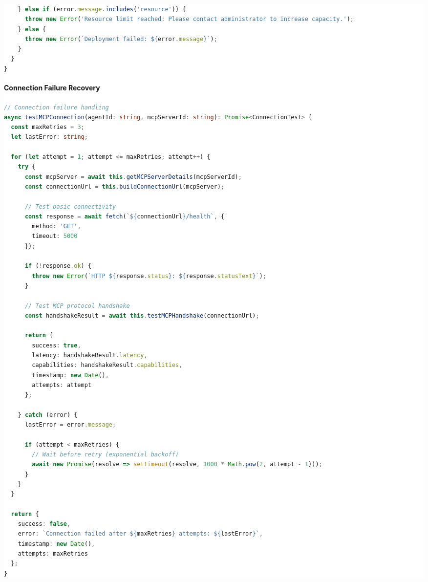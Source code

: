 ```typescript
    } else if (error.message.includes('resource')) {
      throw new Error('Resource limit reached: Please contact administrator to increase capacity.');
    } else {
      throw new Error(`Deployment failed: ${error.message}`);
    }
  }
}
```

#### **Connection Failure Recovery**
```typescript
// Connection failure handling
async testMCPConnection(agentId: string, mcpServerId: string): Promise<ConnectionTest> {
  const maxRetries = 3;
  let lastError: string;
  
  for (let attempt = 1; attempt <= maxRetries; attempt++) {
    try {
      const mcpServer = await this.getMCPServerDetails(mcpServerId);
      const connectionUrl = this.buildConnectionUrl(mcpServer);
      
      // Test basic connectivity
      const response = await fetch(`${connectionUrl}/health`, {
        method: 'GET',
        timeout: 5000
      });
      
      if (!response.ok) {
        throw new Error(`HTTP ${response.status}: ${response.statusText}`);
      }
      
      // Test MCP protocol handshake
      const handshakeResult = await this.testMCPHandshake(connectionUrl);
      
      return {
        success: true,
        latency: handshakeResult.latency,
        capabilities: handshakeResult.capabilities,
        timestamp: new Date(),
        attempts: attempt
      };
      
    } catch (error) {
      lastError = error.message;
      
      if (attempt < maxRetries) {
        // Wait before retry (exponential backoff)
        await new Promise(resolve => setTimeout(resolve, 1000 * Math.pow(2, attempt - 1)));
      }
    }
  }
  
  return {
    success: false,
    error: `Connection failed after ${maxRetries} attempts: ${lastError}`,
    timestamp: new Date(),
    attempts: maxRetries
  };
}
```
